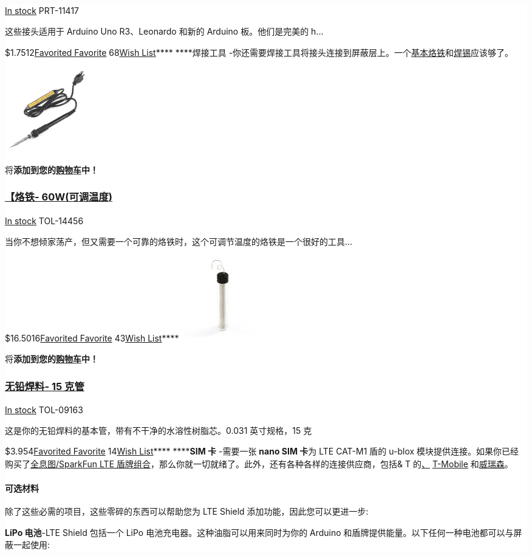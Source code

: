 [In stock](https://learn.sparkfun.com/static/bubbles/ "in stock") PRT-11417

这些接头适用于 Arduino Uno R3、Leonardo 和新的 Arduino 板。他们是完美的 h…

$1.7512[Favorited Favorite](# "Add to favorites") 68[Wish List](# "Add to wish list")**** ****焊接工具 -你还需要焊接工具将接头连接到屏蔽层上。一个[基本烙铁](https://www.sparkfun.com/products/14456)和[焊锡](https://www.sparkfun.com/products/9163)应该够了。

[![Soldering Iron - 60W (Adjustable Temperature)](img/ccfbde975be30113a4eaa1e85a8ec38b.png)](https://www.sparkfun.com/products/14456) 

将**添加到您的[购物车](https://www.sparkfun.com/cart)中！**

### [【烙铁- 60W(可调温度)](https://www.sparkfun.com/products/14456)

[In stock](https://learn.sparkfun.com/static/bubbles/ "in stock") TOL-14456

当你不想倾家荡产，但又需要一个可靠的烙铁时，这个可调节温度的烙铁是一个很好的工具…

$16.5016[Favorited Favorite](# "Add to favorites") 43[Wish List](# "Add to wish list")****[![Solder Lead Free - 15-gram Tube](img/5e640e88c0f08345078e8151e160f46f.png)](https://www.sparkfun.com/products/9163) 

将**添加到您的[购物车](https://www.sparkfun.com/cart)中！**

### [无铅焊料- 15 克管](https://www.sparkfun.com/products/9163)

[In stock](https://learn.sparkfun.com/static/bubbles/ "in stock") TOL-09163

这是你的无铅焊料的基本管，带有不干净的水溶性树脂芯。0.031 英寸规格，15 克

$3.954[Favorited Favorite](# "Add to favorites") 14[Wish List](# "Add to wish list")**** ******SIM 卡** -需要一张 **nano SIM 卡**为 LTE CAT-M1 盾的 u-blox 模块提供连接。如果你已经购买了[全息图/SparkFun LTE 盾牌组合](https://www.sparkfun.com/products/15087)，那么你就一切就绪了。此外，还有各种各样的连接供应商，包括& T 的[、](https://marketplace.att.com/products?tags=connectivity&tags=lte-m&tags=lte-na&tags=lte-intl) [T-Mobile](https://iot.t-mobile.com/pricing/) 和[威瑞森](https://www.verizonwireless.com/biz/plans/m2m-business-plans/)。

#### 可选材料

除了这些必需的项目，这些零碎的东西可以帮助您为 LTE Shield 添加功能，因此您可以更进一步:

**LiPo 电池**-LTE Shield 包括一个 LiPo 电池充电器。这种油脂可以用来同时为你的 Arduino 和盾牌提供能量。以下任何一种电池都可以与屏蔽一起使用:
